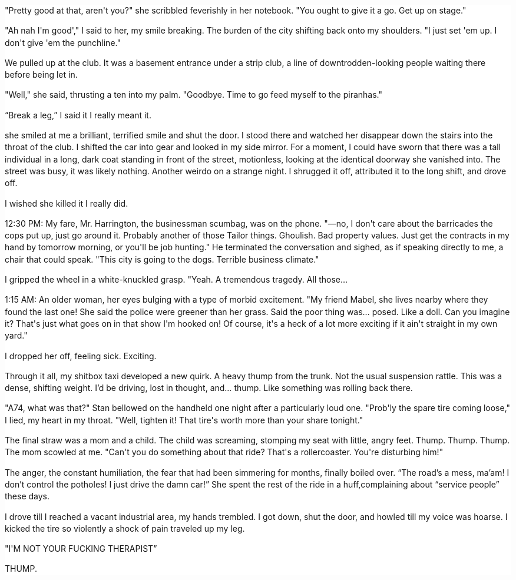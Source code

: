 "Pretty good at that, aren't you?" she scribbled feverishly in her notebook. "You ought to give it a go. Get up on stage."

"Ah nah I'm good'," I said to her, my smile breaking. The burden of the city shifting back onto my shoulders. "I just set 'em up. I don't give 'em the punchline."

We pulled up at the club. It was a basement entrance under a strip club, a line of downtrodden-looking people waiting there before being let in.

"Well," she said, thrusting a ten into my palm. "Goodbye. Time to go feed myself to the piranhas."

“Break a leg,” I said it I really meant it.

she smiled at me a brilliant, terrified smile and shut the door. I stood there and watched her disappear down the stairs into the throat of the club. I shifted the car into gear and looked in my side mirror. For a moment, I could have sworn that there was a tall individual in a long, dark coat standing in front of the street, motionless, looking at the identical doorway she vanished into. The street was busy, it was likely nothing. Another weirdo on a strange night. I shrugged it off, attributed it to the long shift, and drove off.

I wished she killed it I really did.

12:30 PM: My fare, Mr. Harrington, the businessman scumbag, was on the phone. "—no, I don't care about the barricades the cops put up, just go around it. Probably another of those Tailor things. Ghoulish. Bad property values. Just get the contracts in my hand by tomorrow morning, or you'll be job hunting." He terminated the conversation and sighed, as if speaking directly to me, a chair that could speak. "This city is going to the dogs. Terrible business climate."

I gripped the wheel in a white-knuckled grasp. "Yeah. A tremendous tragedy. All those…

1:15 AM: An older woman, her eyes bulging with a type of morbid excitement. "My friend Mabel, she lives nearby where they found the last one! She said the police were greener than her grass. Said the poor thing was… posed. Like a doll. Can you imagine it? That's just what goes on in that show I'm hooked on! Of course, it's a heck of a lot more exciting if it ain't straight in my own yard."

I dropped her off, feeling sick. Exciting.

Through it all, my shitbox taxi developed a new quirk. A heavy thump from the trunk. Not the usual suspension rattle. This was a dense, shifting weight. I’d be driving, lost in thought, and… thump. Like something was rolling back there.

"A74, what was that?" Stan bellowed on the handheld one night after a particularly loud one. "Prob'ly the spare tire coming loose," I lied, my heart in my throat. "Well, tighten it! That tire's worth more than your share tonight."

The final straw was a mom and a child. The child was screaming, stomping my seat with little, angry feet. Thump. Thump. Thump. The mom scowled at me. "Can't you do something about that ride? That's a rollercoaster. You're disturbing him!"

The anger, the constant humiliation, the fear that had been simmering for months, finally boiled over. “The road’s a mess, ma’am! I don’t control the potholes! I just drive the damn car!” She spent the rest of the ride in a huff,complaining about “service people” these days.

I drove till I reached a vacant industrial area, my hands trembled. I got down, shut the door, and howled till my voice was hoarse. I kicked the tire so violently a shock of pain traveled up my leg.

"I'M NOT YOUR FUCKING THERAPIST”

THUMP.
